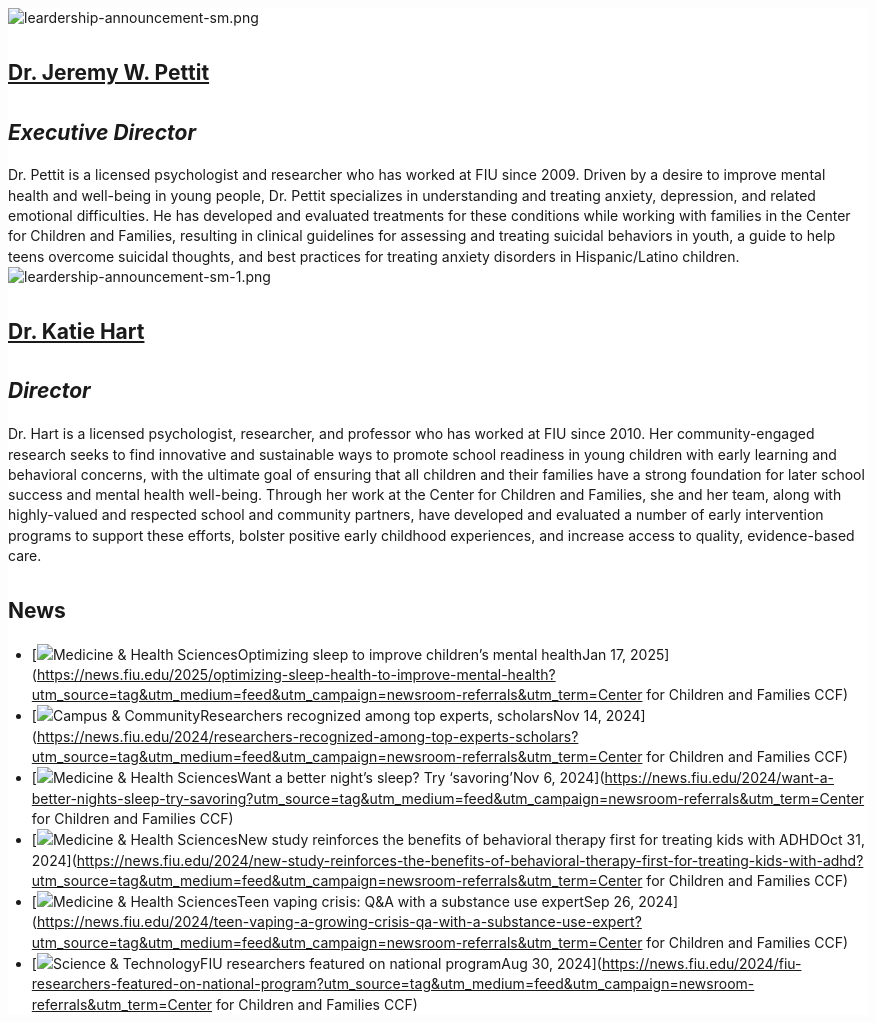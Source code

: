 ![leardership-announcement-sm.png](https://ccf.fiu.edu/leardership-announcement-sm.png)
## [Dr. Jeremy W. Pettit ](https://case.fiu.edu/about/directory/profiles/pettit-jeremy.html)
## _Executive Director_
Dr. Pettit is a licensed psychologist and researcher who has worked at FIU since 2009. 
Driven by a desire to improve mental health and well-being in young people, Dr. Pettit specializes in understanding and treating anxiety, depression, and related emotional difficulties. 
He has developed and evaluated treatments for these conditions while working with families in the Center for Children and Families, resulting in clinical guidelines for assessing and treating suicidal behaviors in youth, a guide to help teens overcome suicidal thoughts, and best practices for treating anxiety disorders in Hispanic/Latino children.
![leardership-announcement-sm-1.png](https://ccf.fiu.edu/leardership-announcement-sm-1.png)
## **[Dr. Katie Hart](https://case.fiu.edu/about/directory/profiles/hart-katie.html)**
##  _Director_
Dr. Hart is a licensed psychologist, researcher, and professor who has worked at FIU since 2010.
Her community-engaged research seeks to find innovative and sustainable ways to promote school readiness in young children with early learning and behavioral concerns, with the ultimate goal of ensuring that all children and their families have a strong foundation for later school success and mental health well-being.
Through her work at the Center for Children and Families, she and her team, along with highly-valued and respected school and community partners, have developed and evaluated a number of early intervention programs to support these efforts, bolster positive early childhood experiences, and increase access to quality, evidence-based care. 
## News
  * [![](https://res.cloudinary.com/digicomm/image/upload/t_rss/news-magazine/2025/_assets/headshot-dana-mcmakin.jpg)Medicine & Health SciencesOptimizing sleep to improve children’s mental healthJan 17, 2025](https://news.fiu.edu/2025/optimizing-sleep-health-to-improve-mental-health?utm_source=tag&utm_medium=feed&utm_campaign=newsroom-referrals&utm_term=Center for Children and Families CCF)
  * [![](https://res.cloudinary.com/digicomm/image/upload/t_rss/news-magazine/2024/_assets/profs-collage.jpg)Campus & CommunityResearchers recognized among top experts, scholarsNov 14, 2024](https://news.fiu.edu/2024/researchers-recognized-among-top-experts-scholars?utm_source=tag&utm_medium=feed&utm_campaign=newsroom-referrals&utm_term=Center for Children and Families CCF)
  * [![](https://res.cloudinary.com/digicomm/image/upload/t_rss/news-magazine/2024/_assets/savoring.jpg)Medicine & Health SciencesWant a better night’s sleep? Try ‘savoring’Nov 6, 2024](https://news.fiu.edu/2024/want-a-better-nights-sleep-try-savoring?utm_source=tag&utm_medium=feed&utm_campaign=newsroom-referrals&utm_term=Center for Children and Families CCF)
  * [![](https://res.cloudinary.com/digicomm/image/upload/t_rss/news-magazine/2024/_assets/istock-1387324041.jpg)Medicine & Health SciencesNew study reinforces the benefits of behavioral therapy first for treating kids with ADHDOct 31, 2024](https://news.fiu.edu/2024/new-study-reinforces-the-benefits-of-behavioral-therapy-first-for-treating-kids-with-adhd?utm_source=tag&utm_medium=feed&utm_campaign=newsroom-referrals&utm_term=Center for Children and Families CCF)
  * [![](https://res.cloudinary.com/digicomm/image/upload/t_rss/news-magazine/2024/_assets/istock-1396683807.jpg)Medicine & Health SciencesTeen vaping crisis: Q&A with a substance use expertSep 26, 2024](https://news.fiu.edu/2024/teen-vaping-a-growing-crisis-qa-with-a-substance-use-expert?utm_source=tag&utm_medium=feed&utm_campaign=newsroom-referrals&utm_term=Center for Children and Families CCF)
  * [![](https://res.cloudinary.com/digicomm/image/upload/t_rss/news-magazine/2024/_assets/faculty-collage.jpg)Science & TechnologyFIU researchers featured on national programAug 30, 2024](https://news.fiu.edu/2024/fiu-researchers-featured-on-national-program?utm_source=tag&utm_medium=feed&utm_campaign=newsroom-referrals&utm_term=Center for Children and Families CCF)
